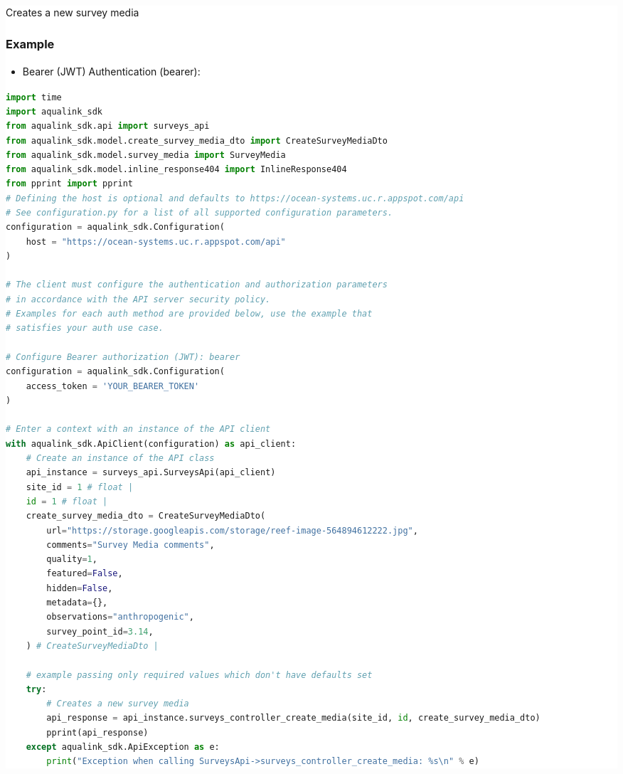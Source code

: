 Creates a new survey media

### Example

* Bearer (JWT) Authentication (bearer):

```python
import time
import aqualink_sdk
from aqualink_sdk.api import surveys_api
from aqualink_sdk.model.create_survey_media_dto import CreateSurveyMediaDto
from aqualink_sdk.model.survey_media import SurveyMedia
from aqualink_sdk.model.inline_response404 import InlineResponse404
from pprint import pprint
# Defining the host is optional and defaults to https://ocean-systems.uc.r.appspot.com/api
# See configuration.py for a list of all supported configuration parameters.
configuration = aqualink_sdk.Configuration(
    host = "https://ocean-systems.uc.r.appspot.com/api"
)

# The client must configure the authentication and authorization parameters
# in accordance with the API server security policy.
# Examples for each auth method are provided below, use the example that
# satisfies your auth use case.

# Configure Bearer authorization (JWT): bearer
configuration = aqualink_sdk.Configuration(
    access_token = 'YOUR_BEARER_TOKEN'
)

# Enter a context with an instance of the API client
with aqualink_sdk.ApiClient(configuration) as api_client:
    # Create an instance of the API class
    api_instance = surveys_api.SurveysApi(api_client)
    site_id = 1 # float | 
    id = 1 # float | 
    create_survey_media_dto = CreateSurveyMediaDto(
        url="https://storage.googleapis.com/storage/reef-image-564894612222.jpg",
        comments="Survey Media comments",
        quality=1,
        featured=False,
        hidden=False,
        metadata={},
        observations="anthropogenic",
        survey_point_id=3.14,
    ) # CreateSurveyMediaDto | 

    # example passing only required values which don't have defaults set
    try:
        # Creates a new survey media
        api_response = api_instance.surveys_controller_create_media(site_id, id, create_survey_media_dto)
        pprint(api_response)
    except aqualink_sdk.ApiException as e:
        print("Exception when calling SurveysApi->surveys_controller_create_media: %s\n" % e)
```
